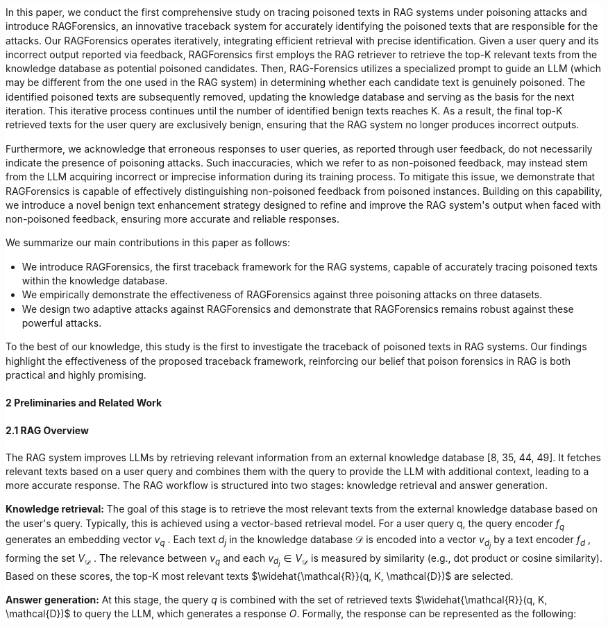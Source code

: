 In this paper, we conduct the first comprehensive study on tracing poisoned texts in RAG systems under poisoning attacks and introduce RAGForensics, an innovative traceback system for accurately identifying the poisoned texts that are responsible for the attacks. Our RAGForensics operates iteratively, integrating efficient retrieval with precise identification. Given a user query and its incorrect output reported via feedback, RAGForensics first employs the RAG retriever to retrieve the top-K relevant texts from the knowledge database as potential poisoned candidates. Then, RAG-Forensics utilizes a specialized prompt to guide an LLM (which may be different from the one used in the RAG system) in determining whether each candidate text is genuinely poisoned. The identified poisoned texts are subsequently removed, updating the knowledge database and serving as the basis for the next iteration. This iterative process continues until the number of identified benign texts reaches K. As a result, the final top-K retrieved texts for the user query are exclusively benign, ensuring that the RAG system no longer produces incorrect outputs.

Furthermore, we acknowledge that erroneous responses to user queries, as reported through user feedback, do not necessarily indicate the presence of poisoning attacks. Such inaccuracies, which we refer to as non-poisoned feedback, may instead stem from the LLM acquiring incorrect or imprecise information during its training process. To mitigate this issue, we demonstrate that RAGForensics is capable of effectively distinguishing non-poisoned feedback from poisoned instances. Building on this capability, we introduce a novel benign text enhancement strategy designed to refine and improve the RAG system's output when faced with non-poisoned feedback, ensuring more accurate and reliable responses.

We summarize our main contributions in this paper as follows:

- We introduce RAGForensics, the first traceback framework for the RAG systems, capable of accurately tracing poisoned texts within the knowledge database.
- We empirically demonstrate the effectiveness of RAGForensics against three poisoning attacks on three datasets.
- We design two adaptive attacks against RAGForensics and demonstrate that RAGForensics remains robust against these powerful attacks.

To the best of our knowledge, this study is the first to investigate the traceback of poisoned texts in RAG systems. Our findings highlight the effectiveness of the proposed traceback framework, reinforcing our belief that poison forensics in RAG is both practical and highly promising.

#### 2 Preliminaries and Related Work

#### 2.1 RAG Overview

The RAG system improves LLMs by retrieving relevant information from an external knowledge database [8, 35, 44, 49]. It fetches relevant texts based on a user query and combines them with the query to provide the LLM with additional context, leading to a more accurate response. The RAG workflow is structured into two stages: knowledge retrieval and answer generation.

**Knowledge retrieval:** The goal of this stage is to retrieve the most relevant texts from the external knowledge database based on the user's query. Typically, this is achieved using a vector-based retrieval model. For a user query q, the query encoder  $f_q$  generates an embedding vector  $v_q$ . Each text  $d_j$  in the knowledge database  $\mathcal{D}$  is encoded into a vector  $v_{d_j}$  by a text encoder  $f_d$ , forming the set  $V_{\mathcal{D}}$ . The relevance between  $v_q$  and each  $v_{d_j} \in V_{\mathcal{D}}$  is measured by similarity (e.g., dot product or cosine similarity). Based on these scores, the top-K most relevant texts  $\widehat{\mathcal{R}}(q, K, \mathcal{D})$  are selected.

**Answer generation:** At this stage, the query *q* is combined with the set of retrieved texts  $\widehat{\mathcal{R}}(q, K, \mathcal{D})$  to query the LLM, which generates a response *O*. Formally, the response can be represented as the following:
